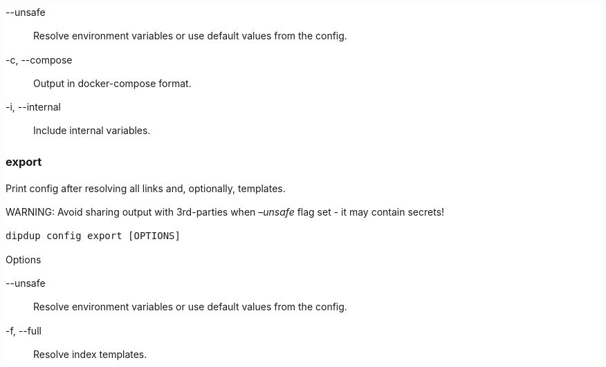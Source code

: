 </dd></dl>

<dl class="std option">
<dt class="sig sig-object std" id="cmdoption-dipdup-config-env-unsafe">
<span class="sig-name descname"><span class="pre">--unsafe</span></span><span class="sig-prename descclassname"></span></dt>
<dd><p>Resolve environment variables or use default values from the config.</p>
</dd></dl>

<dl class="std option">
<dt class="sig sig-object std" id="cmdoption-dipdup-config-env-c">
<span id="cmdoption-dipdup-config-env-compose"></span><span class="sig-name descname"><span class="pre">-c</span></span><span class="sig-prename descclassname"></span><span class="sig-prename descclassname"><span class="pre">,</span> </span><span class="sig-name descname"><span class="pre">--compose</span></span><span class="sig-prename descclassname"></span></dt>
<dd><p>Output in docker-compose format.</p>
</dd></dl>

<dl class="std option">
<dt class="sig sig-object std" id="cmdoption-dipdup-config-env-i">
<span id="cmdoption-dipdup-config-env-internal"></span><span class="sig-name descname"><span class="pre">-i</span></span><span class="sig-prename descclassname"></span><span class="sig-prename descclassname"><span class="pre">,</span> </span><span class="sig-name descname"><span class="pre">--internal</span></span><span class="sig-prename descclassname"></span></dt>
<dd><p>Include internal variables.</p>
</dd></dl>

</section>


### export

<p>Print config after resolving all links and, optionally, templates.</p>
<p>WARNING: Avoid sharing output with 3rd-parties when <cite>–unsafe</cite> flag set - it may contain secrets!</p>
<div class="highlight-shell notranslate"><div class="highlight"><pre><span></span>dipdup<span class="w"> </span>config<span class="w"> </span><span class="nb">export</span><span class="w"> </span><span class="o">[</span>OPTIONS<span class="o">]</span>
</pre></div>
</div>
<p class="rubric">Options</p>
<dl class="std option">
<dt class="sig sig-object std" id="cmdoption-dipdup-config-export-unsafe">
<span class="sig-name descname"><span class="pre">--unsafe</span></span><span class="sig-prename descclassname"></span></dt>
<dd><p>Resolve environment variables or use default values from the config.</p>
</dd></dl>

<dl class="std option">
<dt class="sig sig-object std" id="cmdoption-dipdup-config-export-f">
<span id="cmdoption-dipdup-config-export-full"></span><span class="sig-name descname"><span class="pre">-f</span></span><span class="sig-prename descclassname"></span><span class="sig-prename descclassname"><span class="pre">,</span> </span><span class="sig-name descname"><span class="pre">--full</span></span><span class="sig-prename descclassname"></span></dt>
<dd><p>Resolve index templates.</p>
</dd></dl>
